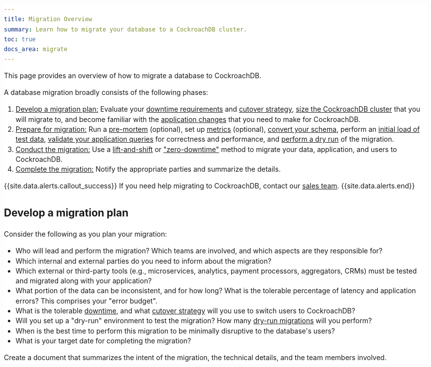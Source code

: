 ```yaml
---
title: Migration Overview
summary: Learn how to migrate your database to a CockroachDB cluster.
toc: true
docs_area: migrate
---
```


This page provides an overview of how to migrate a database to CockroachDB.

A database migration broadly consists of the following phases:

1. [Develop a migration plan:](#develop-a-migration-plan) Evaluate your [downtime requirements](#approach-to-downtime) and [cutover strategy](#cutover-strategy), [size the CockroachDB cluster](#capacity-planning) that you will migrate to, and become familiar with the [application changes](#application-changes) that you need to make for CockroachDB.
1. [Prepare for migration:](#prepare-for-migration) Run a [pre-mortem](#run-a-migration-pre-mortem) (optional), set up [metrics](#set-up-monitoring-and-alerting) (optional), [convert your schema](#convert-the-schema), perform an [initial load of test data](#load-test-data), [validate your application queries](#validate-queries) for correctness and performance, and [perform a dry run](#perform-a-dry-run) of the migration.
1. [Conduct the migration:](#conduct-the-migration) Use a [lift-and-shift](#lift-and-shift) or ["zero-downtime"](#zero-downtime) method to migrate your data, application, and users to CockroachDB.
1. [Complete the migration:](#complete-the-migration) Notify the appropriate parties and summarize the details.

{{site.data.alerts.callout_success}}
If you need help migrating to CockroachDB, contact our <a href="mailto:sales@cockroachlabs.com">sales team</a>.
{{site.data.alerts.end}}

## Develop a migration plan

Consider the following as you plan your migration:

- Who will lead and perform the migration? Which teams are involved, and which aspects are they responsible for?
- Which internal and external parties do you need to inform about the migration?
- Which external or third-party tools (e.g., microservices, analytics, payment processors, aggregators, CRMs) must be tested and migrated along with your application?
- What portion of the data can be inconsistent, and for how long? What is the tolerable percentage of latency and application errors? This comprises your "error budget".
- What is the tolerable [downtime](#approach-to-downtime), and what [cutover strategy](#cutover-strategy) will you use to switch users to CockroachDB?
- Will you set up a "dry-run" environment to test the migration? How many [dry-run migrations](#perform-a-dry-run) will you perform?
- When is the best time to perform this migration to be minimally disruptive to the database's users?
- What is your target date for completing the migration?

Create a document that summarizes the intent of the migration, the technical details, and the team members involved.
